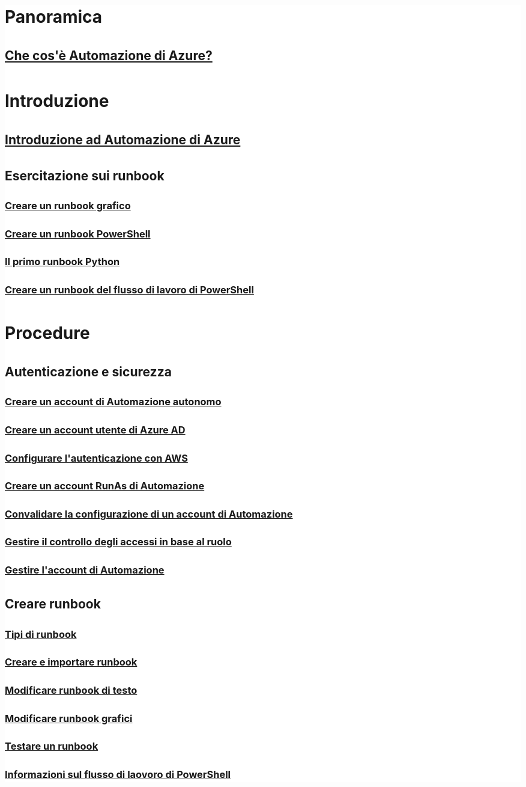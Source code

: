 # Panoramica
## [Che cos'è Automazione di Azure?](automation-intro.md)
# Introduzione
## [Introduzione ad Automazione di Azure](automation-offering-get-started.md)
## Esercitazione sui runbook
### [Creare un runbook grafico](automation-first-runbook-graphical.md)
### [Creare un runbook PowerShell](automation-first-runbook-textual-powershell.md)
### [Il primo runbook Python](automation-first-runbook-textual-python2.md)
### [Creare un runbook del flusso di lavoro di PowerShell](automation-first-runbook-textual.md)
# Procedure
## Autenticazione e sicurezza
### [Creare un account di Automazione autonomo](automation-create-standalone-account.md)
### [Creare un account utente di Azure AD](automation-create-aduser-account.md)
### [Configurare l'autenticazione con AWS](automation-config-aws-account.md)
### [Creare un account RunAs di Automazione](automation-create-runas-account.md)
### [Convalidare la configurazione di un account di Automazione](automation-verify-runas-authentication.md)
### [Gestire il controllo degli accessi in base al ruolo](automation-role-based-access-control.md)
### [Gestire l'account di Automazione](automation-manage-account.md)
## Creare runbook
### [Tipi di runbook](automation-runbook-types.md)
### [Creare e importare runbook](automation-creating-importing-runbook.md)
### [Modificare runbook di testo](automation-edit-textual-runbook.md)
### [Modificare runbook grafici](automation-graphical-authoring-intro.md)
### [Testare un runbook](automation-testing-runbook.md)
### [Informazioni sul flusso di laovoro di PowerShell](automation-powershell-workflow.md)